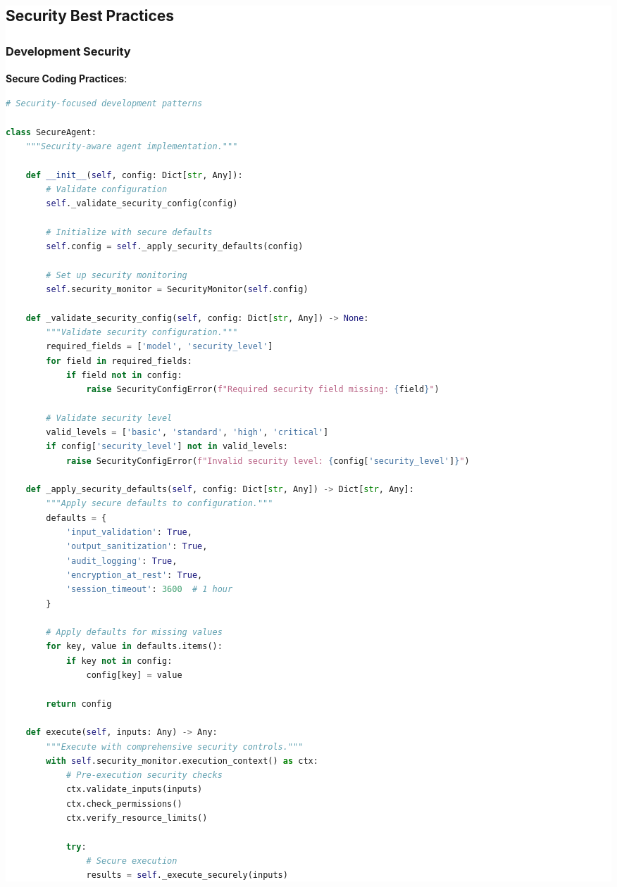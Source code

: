 ## Security Best Practices

### Development Security

**Secure Coding Practices**:

```python
# Security-focused development patterns

class SecureAgent:
    """Security-aware agent implementation."""

    def __init__(self, config: Dict[str, Any]):
        # Validate configuration
        self._validate_security_config(config)

        # Initialize with secure defaults
        self.config = self._apply_security_defaults(config)

        # Set up security monitoring
        self.security_monitor = SecurityMonitor(self.config)

    def _validate_security_config(self, config: Dict[str, Any]) -> None:
        """Validate security configuration."""
        required_fields = ['model', 'security_level']
        for field in required_fields:
            if field not in config:
                raise SecurityConfigError(f"Required security field missing: {field}")

        # Validate security level
        valid_levels = ['basic', 'standard', 'high', 'critical']
        if config['security_level'] not in valid_levels:
            raise SecurityConfigError(f"Invalid security level: {config['security_level']}")

    def _apply_security_defaults(self, config: Dict[str, Any]) -> Dict[str, Any]:
        """Apply secure defaults to configuration."""
        defaults = {
            'input_validation': True,
            'output_sanitization': True,
            'audit_logging': True,
            'encryption_at_rest': True,
            'session_timeout': 3600  # 1 hour
        }

        # Apply defaults for missing values
        for key, value in defaults.items():
            if key not in config:
                config[key] = value

        return config

    def execute(self, inputs: Any) -> Any:
        """Execute with comprehensive security controls."""
        with self.security_monitor.execution_context() as ctx:
            # Pre-execution security checks
            ctx.validate_inputs(inputs)
            ctx.check_permissions()
            ctx.verify_resource_limits()

            try:
                # Secure execution
                results = self._execute_securely(inputs)

```